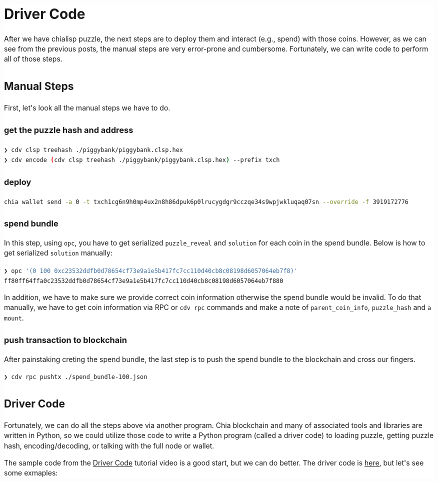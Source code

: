 # Driver Code

After we have chialisp puzzle, the next steps are to deploy them and interact (e.g., spend) with those coins. However, as we can see from the previous posts, the manual steps are very error-prone and cumbersome. Fortunately, we can write code to perform all of those steps.

## Manual Steps

First, let's look all the manual steps we have to do. 

### get the puzzle hash and address

```sh
❯ cdv clsp treehash ./piggybank/piggybank.clsp.hex
❯ cdv encode (cdv clsp treehash ./piggybank/piggybank.clsp.hex) --prefix txch
```
### deploy
```sh
chia wallet send -a 0 -t txch1cg6n9h0mp4ux2n8h86dpuk6p0lrucygdgr9cczqe34s9wpjwkluqaq07sn --override -f 3919172776
```

### spend bundle
In this step, using `opc`, you have to get serialized `puzzle_reveal` and `solution` for each coin in the spend bundle. Below is how to get serialized `solution` manually:

```sh
❯ opc '(0 100 0xc23532ddfb0d78654cf73e9a1e5b417fc7cc110d40cb8c08198d6057064eb7f8)'
ff80ff64ffa0c23532ddfb0d78654cf73e9a1e5b417fc7cc110d40cb8c08198d6057064eb7f880
```

In addition, we have to make sure we provide correct coin information otherwise the spend bundle would be invalid. To do that manually, we have to get coin information via RPC or `cdv rpc` commands and make a note of `parent_coin_info`, `puzzle_hash` and `amount`.

### push transaction to blockchain

After painstaking creting the spend bundle, the last step is to push the spend bundle to the blockchain and cross our fingers.


```sh
❯ cdv rpc pushtx ./spend_bundle-100.json
```

## Driver Code

Fortunately, we can do all the steps above via another program. Chia blockchain and many of associated tools and libraries are written in Python, so we could utilize those code to write a Python program (called a driver code) to loading puzzle, getting puzzle hash, encoding/decoding, or talking with the full node or wallet.

The sample code from the [Driver Code](https://www.youtube.com/watch?v=dGohmAc658c) tutorial video is a good start, but we can do better. The driver code is [here](https://github.com/kimsk/chia-piggybank/blob/c8bdd9cc3eead4bac816ae0afd34e0358f834e6a/piggybank/piggybank_drivers.py), but let's see some exmaples:
